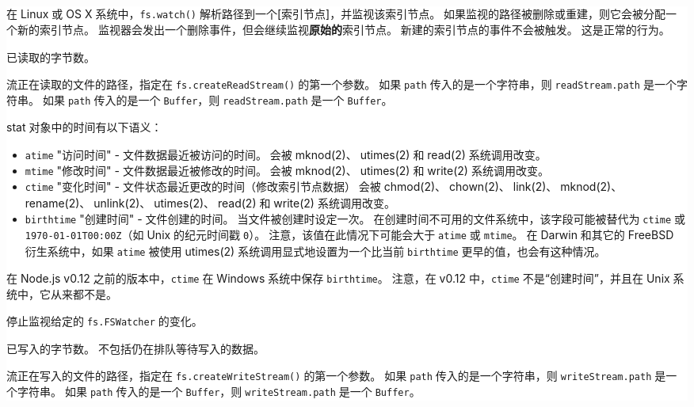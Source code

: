 



在 Linux 或 OS X 系统中，`fs.watch()` 解析路径到一个[索引节点]，并监视该索引节点。
如果监视的路径被删除或重建，则它会被分配一个新的索引节点。
监视器会发出一个删除事件，但会继续监视**原始的**索引节点。
新建的索引节点的事件不会被触发。
这是正常的行为。




已读取的字节数。




流正在读取的文件的路径，指定在 `fs.createReadStream()` 的第一个参数。
如果 `path` 传入的是一个字符串，则 `readStream.path` 是一个字符串。
如果 `path` 传入的是一个 `Buffer`，则 `readStream.path` 是一个 `Buffer`。



stat 对象中的时间有以下语义：

* `atime` "访问时间" - 文件数据最近被访问的时间。
  会被 mknod(2)、 utimes(2) 和 read(2) 系统调用改变。
* `mtime` "修改时间" - 文件数据最近被修改的时间。
  会被 mknod(2)、 utimes(2) 和 write(2) 系统调用改变。
* `ctime` "变化时间" - 文件状态最近更改的时间（修改索引节点数据）
  会被 chmod(2)、 chown(2)、 link(2)、 mknod(2)、 rename(2)、 unlink(2)、 utimes(2)、 read(2) 和 write(2) 系统调用改变。
* `birthtime` "创建时间" -  文件创建的时间。
  当文件被创建时设定一次。
  在创建时间不可用的文件系统中，该字段可能被替代为 `ctime` 或 `1970-01-01T00:00Z`（如 Unix 的纪元时间戳 `0`）。
  注意，该值在此情况下可能会大于 `atime` 或 `mtime`。
  在 Darwin 和其它的 FreeBSD 衍生系统中，如果 `atime` 被使用 utimes(2) 系统调用显式地设置为一个比当前 `birthtime` 更早的值，也会有这种情况。

在 Node.js v0.12 之前的版本中，`ctime` 在 Windows 系统中保存 `birthtime`。
注意，在 v0.12 中，`ctime` 不是“创建时间”，并且在 Unix 系统中，它从来都不是。




停止监视给定的 `fs.FSWatcher` 的变化。




已写入的字节数。
不包括仍在排队等待写入的数据。




流正在写入的文件的路径，指定在 `fs.createWriteStream()` 的第一个参数。
如果 `path` 传入的是一个字符串，则 `writeStream.path` 是一个字符串。
如果 `path` 传入的是一个 `Buffer`，则 `writeStream.path` 是一个 `Buffer`。


